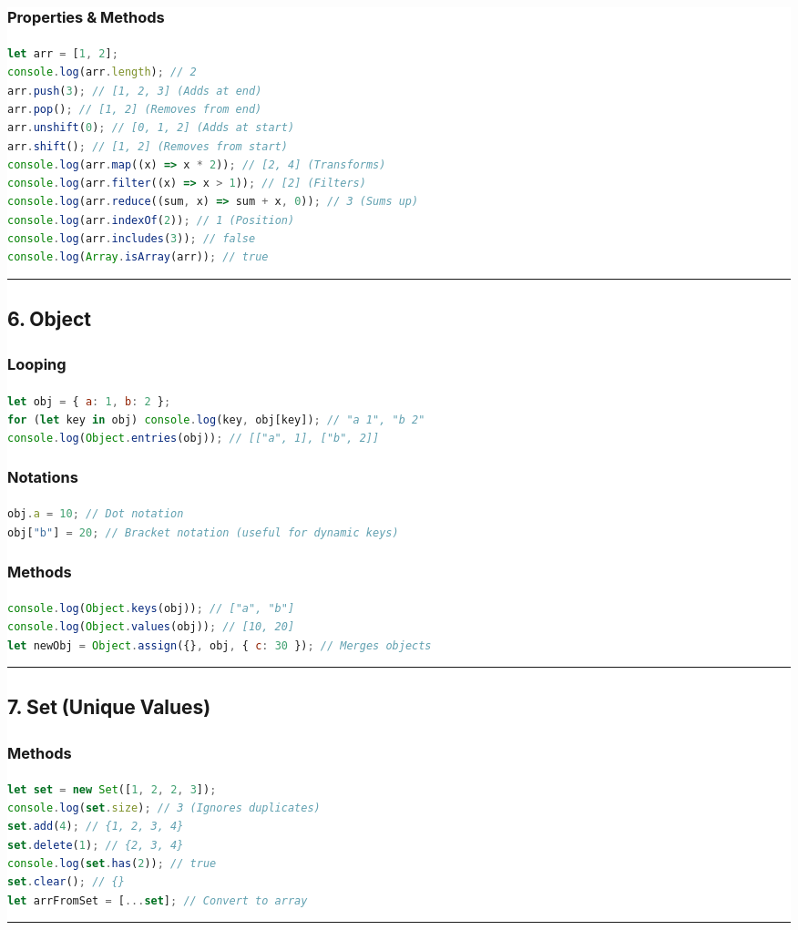 ### **Properties & Methods**

```javascript
let arr = [1, 2];
console.log(arr.length); // 2
arr.push(3); // [1, 2, 3] (Adds at end)
arr.pop(); // [1, 2] (Removes from end)
arr.unshift(0); // [0, 1, 2] (Adds at start)
arr.shift(); // [1, 2] (Removes from start)
console.log(arr.map((x) => x * 2)); // [2, 4] (Transforms)
console.log(arr.filter((x) => x > 1)); // [2] (Filters)
console.log(arr.reduce((sum, x) => sum + x, 0)); // 3 (Sums up)
console.log(arr.indexOf(2)); // 1 (Position)
console.log(arr.includes(3)); // false
console.log(Array.isArray(arr)); // true
```

---

## **6. Object**

### **Looping**

```javascript
let obj = { a: 1, b: 2 };
for (let key in obj) console.log(key, obj[key]); // "a 1", "b 2"
console.log(Object.entries(obj)); // [["a", 1], ["b", 2]]
```

### **Notations**

```javascript
obj.a = 10; // Dot notation
obj["b"] = 20; // Bracket notation (useful for dynamic keys)
```

### **Methods**

```javascript
console.log(Object.keys(obj)); // ["a", "b"]
console.log(Object.values(obj)); // [10, 20]
let newObj = Object.assign({}, obj, { c: 30 }); // Merges objects
```

---

## **7. Set (Unique Values)**

### **Methods**

```javascript
let set = new Set([1, 2, 2, 3]);
console.log(set.size); // 3 (Ignores duplicates)
set.add(4); // {1, 2, 3, 4}
set.delete(1); // {2, 3, 4}
console.log(set.has(2)); // true
set.clear(); // {}
let arrFromSet = [...set]; // Convert to array
```

---